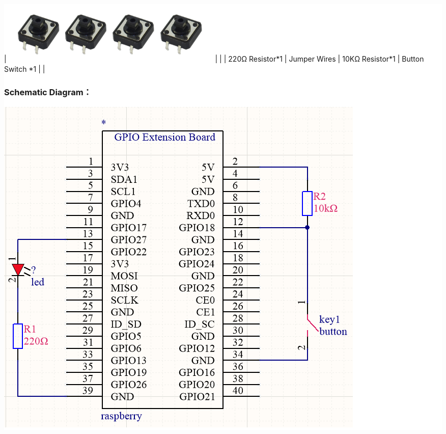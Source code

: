 | ![](media/018a31800765761e285d89284ad71075.png) |                                                 |
| 220Ω Resistor\*1                                | Jumper Wires                                    | 10KΩ Resistor\*1                                       | Button Switch \*1                               |                                                 |

### Schematic Diagram：

![](media/56df70c171335f4e2432a1e1eb4bb4ab.png)
